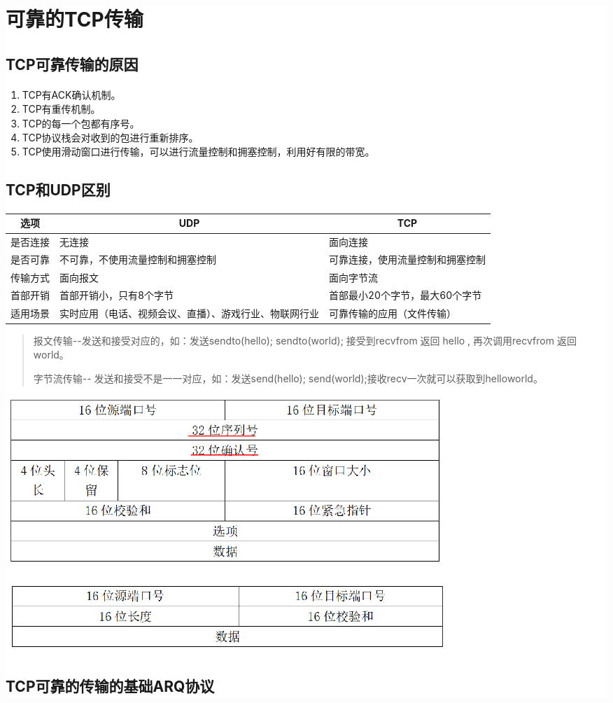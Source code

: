 # 可靠的TCP传输

## TCP可靠传输的原因

1. TCP有ACK确认机制。
2. TCP有重传机制。
3. TCP的每一个包都有序号。
4. TCP协议栈会对收到的包进行重新排序。
5. TCP使用滑动窗口进行传输，可以进行流量控制和拥塞控制，利用好有限的带宽。

## TCP和UDP区别

| 选项     | UDP                                                    | TCP                              |
| -------- | ------------------------------------------------------ | -------------------------------- |
| 是否连接 | 无连接                                                 | 面向连接                         |
| 是否可靠 | 不可靠，不使用流量控制和拥塞控制                       | 可靠连接，使用流量控制和拥塞控制 |
| 传输方式 | 面向报文                                               | 面向字节流                       |
| 首部开销 | 首部开销小，只有8个字节                                | 首部最小20个字节，最大60个字节   |
| 适用场景 | 实时应用（电话、视频会议、直播）、游戏行业、物联网行业 | 可靠传输的应用（文件传输）       |

> 报文传输--发送和接受对应的，如：发送sendto(hello); sendto(world); 接受到recvfrom 返回 hello , 再次调用recvfrom 返回 world。
>
> 字节流传输-- 发送和接受不是一一对应，如：发送send(hello); send(world);接收recv一次就可以获取到helloworld。

![TCP 格式](./TcpTransform.assets/image-20240421152133548.png)

![UDP 格式](./TcpTransform.assets/image-20240421152237738.png)

## TCP可靠的传输的基础ARQ协议
